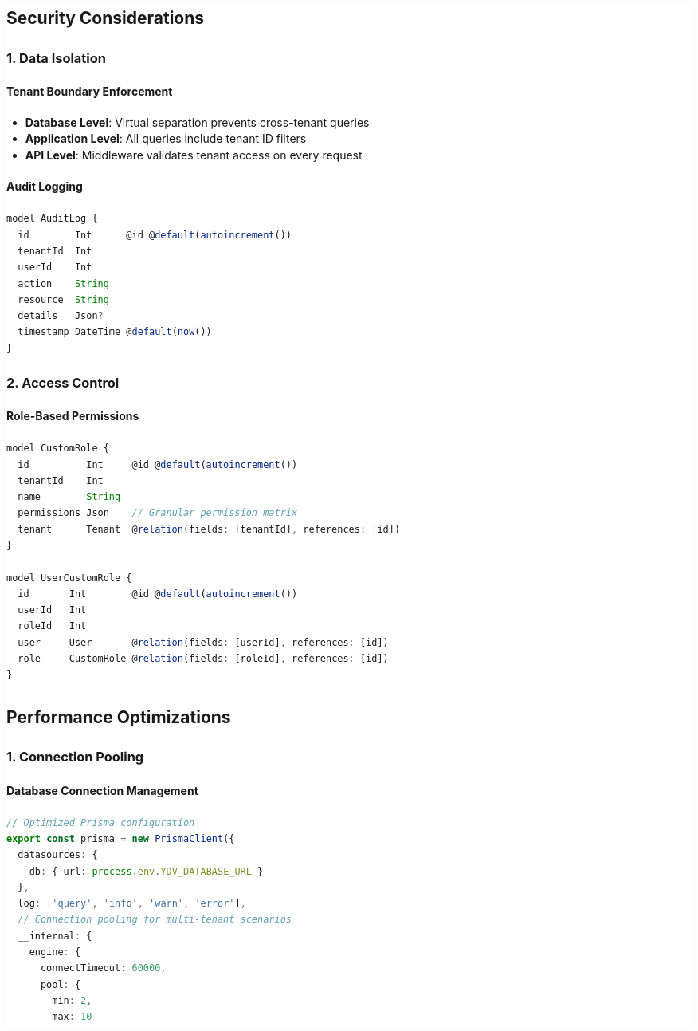 ## Security Considerations

### 1. Data Isolation

#### Tenant Boundary Enforcement
- **Database Level**: Virtual separation prevents cross-tenant queries
- **Application Level**: All queries include tenant ID filters
- **API Level**: Middleware validates tenant access on every request

#### Audit Logging
```typescript
model AuditLog {
  id        Int      @id @default(autoincrement())
  tenantId  Int
  userId    Int
  action    String
  resource  String
  details   Json?
  timestamp DateTime @default(now())
}
```

### 2. Access Control

#### Role-Based Permissions
```typescript
model CustomRole {
  id          Int     @id @default(autoincrement())
  tenantId    Int
  name        String
  permissions Json    // Granular permission matrix
  tenant      Tenant  @relation(fields: [tenantId], references: [id])
}

model UserCustomRole {
  id       Int        @id @default(autoincrement())
  userId   Int
  roleId   Int
  user     User       @relation(fields: [userId], references: [id])
  role     CustomRole @relation(fields: [roleId], references: [id])
}
```

## Performance Optimizations

### 1. Connection Pooling

#### Database Connection Management
```typescript
// Optimized Prisma configuration
export const prisma = new PrismaClient({
  datasources: {
    db: { url: process.env.YDV_DATABASE_URL }
  },
  log: ['query', 'info', 'warn', 'error'],
  // Connection pooling for multi-tenant scenarios
  __internal: {
    engine: {
      connectTimeout: 60000,
      pool: {
        min: 2,
        max: 10
```
